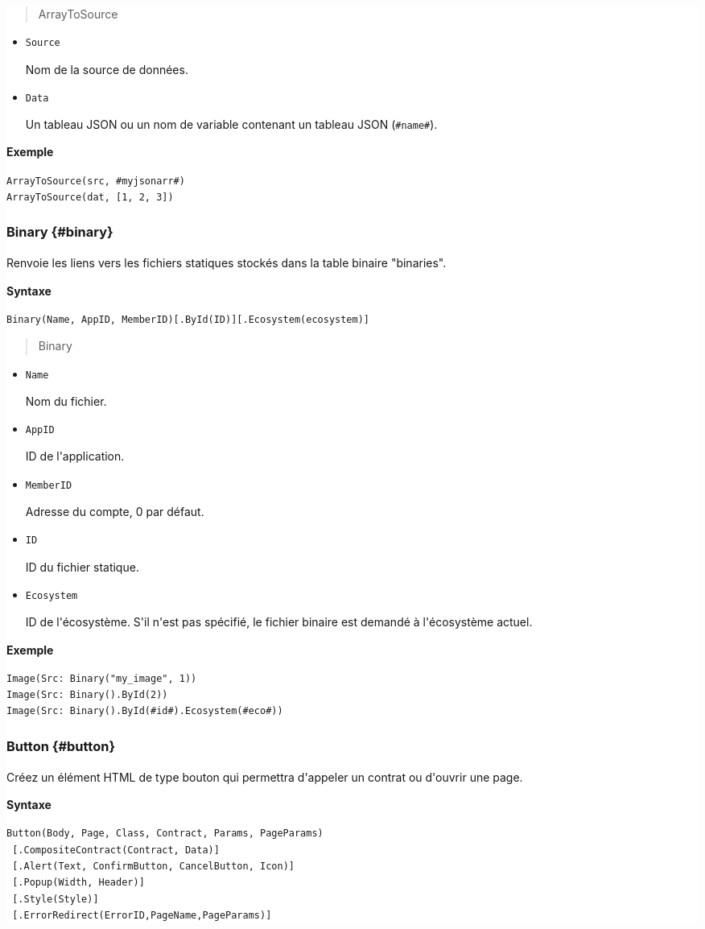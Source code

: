 > ArrayToSource

  * `Source`
  
    Nom de la source de données.

  * `Data`

    Un tableau JSON ou un nom de variable contenant un tableau JSON (`#name#`).

**Exemple**

```
ArrayToSource(src, #myjsonarr#)
ArrayToSource(dat, [1, 2, 3])
```

### Binary {#binary}

Renvoie les liens vers les fichiers statiques stockés dans la table binaire "binaries".

**Syntaxe**
```
Binary(Name, AppID, MemberID)[.ById(ID)][.Ecosystem(ecosystem)]
```

> Binary

  * `Name`
  
    Nom du fichier.

  * `AppID`
  
    ID de l'application.

  * `MemberID`

    Adresse du compte, 0 par défaut.

  * `ID`

    ID du fichier statique.
    
  * `Ecosystem`

    ID de l'écosystème. S'il n'est pas spécifié, le fichier binaire est demandé à l'écosystème actuel.

**Exemple**

```
Image(Src: Binary("my_image", 1))
Image(Src: Binary().ById(2))
Image(Src: Binary().ById(#id#).Ecosystem(#eco#))
```

### Button {#button}

Créez un élément HTML de type bouton qui permettra d'appeler un contrat ou d'ouvrir une page.

**Syntaxe**
```
Button(Body, Page, Class, Contract, Params, PageParams)
 [.CompositeContract(Contract, Data)]
 [.Alert(Text, ConfirmButton, CancelButton, Icon)]
 [.Popup(Width, Header)]
 [.Style(Style)]
 [.ErrorRedirect(ErrorID,PageName,PageParams)]
```
